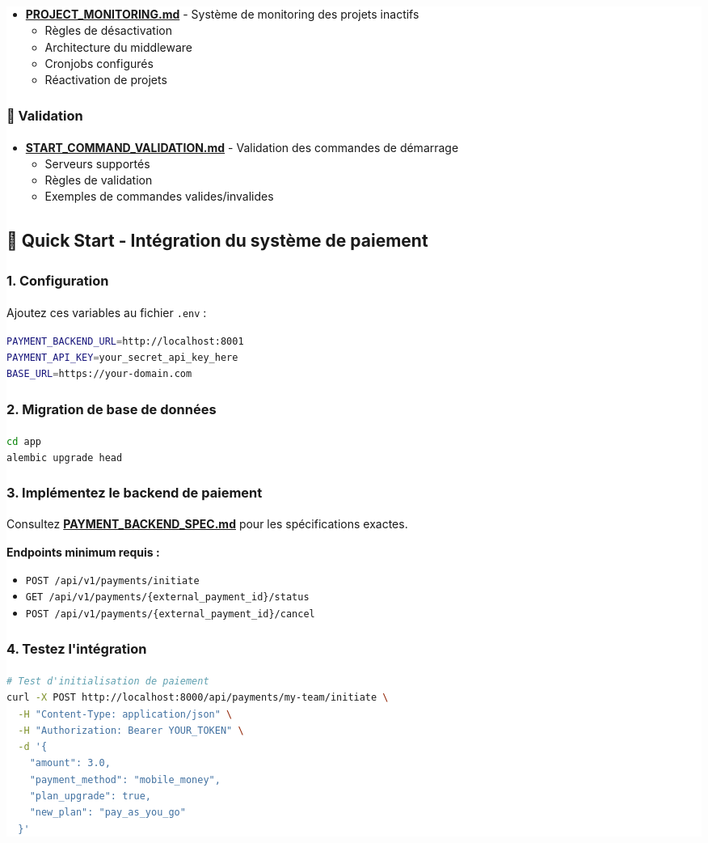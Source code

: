 - **[PROJECT_MONITORING.md](./PROJECT_MONITORING.md)** - Système de monitoring des projets inactifs
  - Règles de désactivation
  - Architecture du middleware
  - Cronjobs configurés
  - Réactivation de projets

### 🔐 Validation

- **[START_COMMAND_VALIDATION.md](./START_COMMAND_VALIDATION.md)** - Validation des commandes de démarrage
  - Serveurs supportés
  - Règles de validation
  - Exemples de commandes valides/invalides

## 🚀 Quick Start - Intégration du système de paiement

### 1. Configuration

Ajoutez ces variables au fichier `.env` :

```bash
PAYMENT_BACKEND_URL=http://localhost:8001
PAYMENT_API_KEY=your_secret_api_key_here
BASE_URL=https://your-domain.com
```

### 2. Migration de base de données

```bash
cd app
alembic upgrade head
```

### 3. Implémentez le backend de paiement

Consultez **[PAYMENT_BACKEND_SPEC.md](./PAYMENT_BACKEND_SPEC.md)** pour les spécifications exactes.

**Endpoints minimum requis :**
- `POST /api/v1/payments/initiate`
- `GET /api/v1/payments/{external_payment_id}/status`
- `POST /api/v1/payments/{external_payment_id}/cancel`

### 4. Testez l'intégration

```bash
# Test d'initialisation de paiement
curl -X POST http://localhost:8000/api/payments/my-team/initiate \
  -H "Content-Type: application/json" \
  -H "Authorization: Bearer YOUR_TOKEN" \
  -d '{
    "amount": 3.0,
    "payment_method": "mobile_money",
    "plan_upgrade": true,
    "new_plan": "pay_as_you_go"
  }'
```

